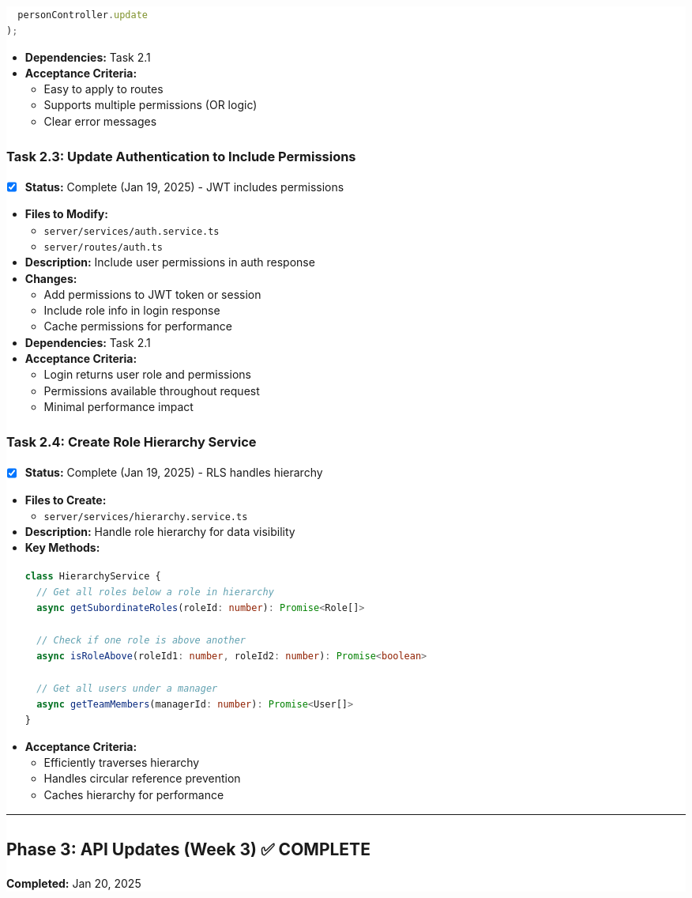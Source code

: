   ```typescript
    personController.update
  );
  ```
- **Dependencies:** Task 2.1
- **Acceptance Criteria:**
  - Easy to apply to routes
  - Supports multiple permissions (OR logic)
  - Clear error messages

### Task 2.3: Update Authentication to Include Permissions
- [x] **Status:** Complete (Jan 19, 2025) - JWT includes permissions
- **Files to Modify:**
  - `server/services/auth.service.ts`
  - `server/routes/auth.ts`
- **Description:** Include user permissions in auth response
- **Changes:**
  - Add permissions to JWT token or session
  - Include role info in login response
  - Cache permissions for performance
- **Dependencies:** Task 2.1
- **Acceptance Criteria:**
  - Login returns user role and permissions
  - Permissions available throughout request
  - Minimal performance impact

### Task 2.4: Create Role Hierarchy Service
- [x] **Status:** Complete (Jan 19, 2025) - RLS handles hierarchy
- **Files to Create:**
  - `server/services/hierarchy.service.ts`
- **Description:** Handle role hierarchy for data visibility
- **Key Methods:**
  ```typescript
  class HierarchyService {
    // Get all roles below a role in hierarchy
    async getSubordinateRoles(roleId: number): Promise<Role[]>
    
    // Check if one role is above another
    async isRoleAbove(roleId1: number, roleId2: number): Promise<boolean>
    
    // Get all users under a manager
    async getTeamMembers(managerId: number): Promise<User[]>
  }
  ```
- **Acceptance Criteria:**
  - Efficiently traverses hierarchy
  - Handles circular reference prevention
  - Caches hierarchy for performance

---

## Phase 3: API Updates (Week 3) ✅ COMPLETE
**Completed:** Jan 20, 2025
